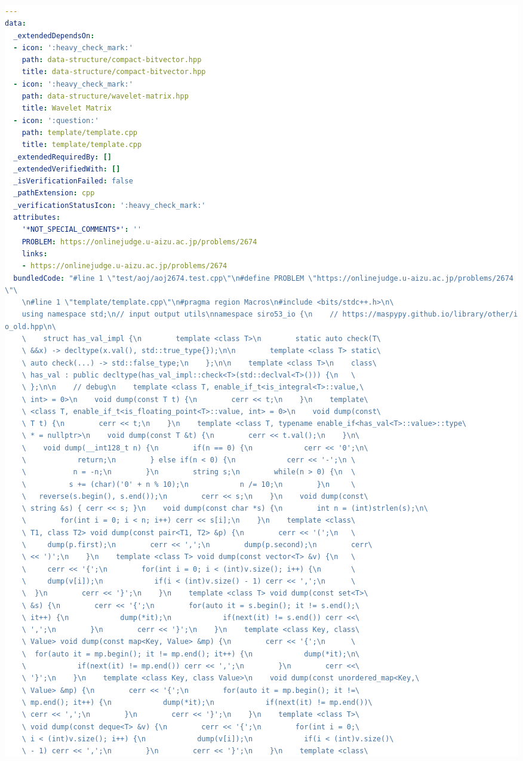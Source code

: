 ```yaml
---
data:
  _extendedDependsOn:
  - icon: ':heavy_check_mark:'
    path: data-structure/compact-bitvector.hpp
    title: data-structure/compact-bitvector.hpp
  - icon: ':heavy_check_mark:'
    path: data-structure/wavelet-matrix.hpp
    title: Wavelet Matrix
  - icon: ':question:'
    path: template/template.cpp
    title: template/template.cpp
  _extendedRequiredBy: []
  _extendedVerifiedWith: []
  _isVerificationFailed: false
  _pathExtension: cpp
  _verificationStatusIcon: ':heavy_check_mark:'
  attributes:
    '*NOT_SPECIAL_COMMENTS*': ''
    PROBLEM: https://onlinejudge.u-aizu.ac.jp/problems/2674
    links:
    - https://onlinejudge.u-aizu.ac.jp/problems/2674
  bundledCode: "#line 1 \"test/aoj/aoj2674.test.cpp\"\n#define PROBLEM \"https://onlinejudge.u-aizu.ac.jp/problems/2674\"\
    \n#line 1 \"template/template.cpp\"\n#pragma region Macros\n#include <bits/stdc++.h>\n\
    using namespace std;\n// input output utils\nnamespace siro53_io {\n    // https://maspypy.github.io/library/other/io_old.hpp\n\
    \    struct has_val_impl {\n        template <class T>\n        static auto check(T\
    \ &&x) -> decltype(x.val(), std::true_type{});\n\n        template <class T> static\
    \ auto check(...) -> std::false_type;\n    };\n\n    template <class T>\n    class\
    \ has_val : public decltype(has_val_impl::check<T>(std::declval<T>())) {\n   \
    \ };\n\n    // debug\n    template <class T, enable_if_t<is_integral<T>::value,\
    \ int> = 0>\n    void dump(const T t) {\n        cerr << t;\n    }\n    template\
    \ <class T, enable_if_t<is_floating_point<T>::value, int> = 0>\n    void dump(const\
    \ T t) {\n        cerr << t;\n    }\n    template <class T, typename enable_if<has_val<T>::value>::type\
    \ * = nullptr>\n    void dump(const T &t) {\n        cerr << t.val();\n    }\n\
    \    void dump(__int128_t n) {\n        if(n == 0) {\n            cerr << '0';\n\
    \            return;\n        } else if(n < 0) {\n            cerr << '-';\n \
    \           n = -n;\n        }\n        string s;\n        while(n > 0) {\n  \
    \          s += (char)('0' + n % 10);\n            n /= 10;\n        }\n     \
    \   reverse(s.begin(), s.end());\n        cerr << s;\n    }\n    void dump(const\
    \ string &s) { cerr << s; }\n    void dump(const char *s) {\n        int n = (int)strlen(s);\n\
    \        for(int i = 0; i < n; i++) cerr << s[i];\n    }\n    template <class\
    \ T1, class T2> void dump(const pair<T1, T2> &p) {\n        cerr << '(';\n   \
    \     dump(p.first);\n        cerr << ',';\n        dump(p.second);\n        cerr\
    \ << ')';\n    }\n    template <class T> void dump(const vector<T> &v) {\n   \
    \     cerr << '{';\n        for(int i = 0; i < (int)v.size(); i++) {\n       \
    \     dump(v[i]);\n            if(i < (int)v.size() - 1) cerr << ',';\n      \
    \  }\n        cerr << '}';\n    }\n    template <class T> void dump(const set<T>\
    \ &s) {\n        cerr << '{';\n        for(auto it = s.begin(); it != s.end();\
    \ it++) {\n            dump(*it);\n            if(next(it) != s.end()) cerr <<\
    \ ',';\n        }\n        cerr << '}';\n    }\n    template <class Key, class\
    \ Value> void dump(const map<Key, Value> &mp) {\n        cerr << '{';\n      \
    \  for(auto it = mp.begin(); it != mp.end(); it++) {\n            dump(*it);\n\
    \            if(next(it) != mp.end()) cerr << ',';\n        }\n        cerr <<\
    \ '}';\n    }\n    template <class Key, class Value>\n    void dump(const unordered_map<Key,\
    \ Value> &mp) {\n        cerr << '{';\n        for(auto it = mp.begin(); it !=\
    \ mp.end(); it++) {\n            dump(*it);\n            if(next(it) != mp.end())\
    \ cerr << ',';\n        }\n        cerr << '}';\n    }\n    template <class T>\
    \ void dump(const deque<T> &v) {\n        cerr << '{';\n        for(int i = 0;\
    \ i < (int)v.size(); i++) {\n            dump(v[i]);\n            if(i < (int)v.size()\
    \ - 1) cerr << ',';\n        }\n        cerr << '}';\n    }\n    template <class\
```
